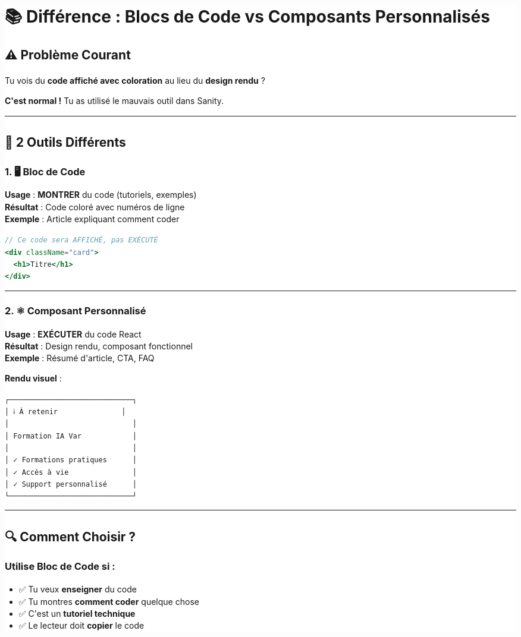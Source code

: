 # 📚 Différence : Blocs de Code vs Composants Personnalisés

## ⚠️ Problème Courant

Tu vois du **code affiché avec coloration** au lieu du **design rendu** ?

**C'est normal !** Tu as utilisé le mauvais outil dans Sanity.

---

## 🎯 2 Outils Différents

### 1. 🖥️ Bloc de Code
**Usage** : **MONTRER** du code (tutoriels, exemples)  
**Résultat** : Code coloré avec numéros de ligne  
**Exemple** : Article expliquant comment coder

```jsx
// Ce code sera AFFICHÉ, pas EXÉCUTÉ
<div className="card">
  <h1>Titre</h1>
</div>
```

---

### 2. ⚛️ Composant Personnalisé
**Usage** : **EXÉCUTER** du code React  
**Résultat** : Design rendu, composant fonctionnel  
**Exemple** : Résumé d'article, CTA, FAQ

**Rendu visuel** :
```
┌─────────────────────────────┐
│ ℹ️ À retenir               │
│                             │
│ Formation IA Var            │
│                             │
│ ✓ Formations pratiques      │
│ ✓ Accès à vie               │
│ ✓ Support personnalisé      │
└─────────────────────────────┘
```

---

## 🔍 Comment Choisir ?

### Utilise **Bloc de Code** si :
- ✅ Tu veux **enseigner** du code
- ✅ Tu montres **comment coder** quelque chose
- ✅ C'est un **tutoriel technique**
- ✅ Le lecteur doit **copier** le code
